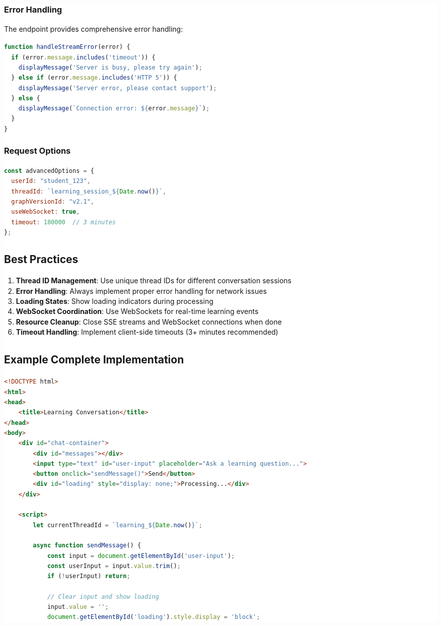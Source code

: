 ### Error Handling

The endpoint provides comprehensive error handling:

```javascript
function handleStreamError(error) {
  if (error.message.includes('timeout')) {
    displayMessage('Server is busy, please try again');
  } else if (error.message.includes('HTTP 5')) {
    displayMessage('Server error, please contact support');
  } else {
    displayMessage(`Connection error: ${error.message}`);
  }
}
```

### Request Options

```javascript
const advancedOptions = {
  userId: "student_123",
  threadId: `learning_session_${Date.now()}`,
  graphVersionId: "v2.1",
  useWebSocket: true,
  timeout: 180000  // 3 minutes
};
```

## Best Practices

1. **Thread ID Management**: Use unique thread IDs for different conversation sessions
2. **Error Handling**: Always implement proper error handling for network issues
3. **Loading States**: Show loading indicators during processing
4. **WebSocket Coordination**: Use WebSockets for real-time learning events
5. **Resource Cleanup**: Close SSE streams and WebSocket connections when done
6. **Timeout Handling**: Implement client-side timeouts (3+ minutes recommended)

## Example Complete Implementation

```html
<!DOCTYPE html>
<html>
<head>
    <title>Learning Conversation</title>
</head>
<body>
    <div id="chat-container">
        <div id="messages"></div>
        <input type="text" id="user-input" placeholder="Ask a learning question...">
        <button onclick="sendMessage()">Send</button>
        <div id="loading" style="display: none;">Processing...</div>
    </div>

    <script>
        let currentThreadId = `learning_${Date.now()}`;

        async function sendMessage() {
            const input = document.getElementById('user-input');
            const userInput = input.value.trim();
            if (!userInput) return;

            // Clear input and show loading
            input.value = '';
            document.getElementById('loading').style.display = 'block';

```
